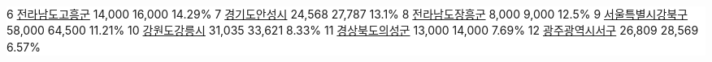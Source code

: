   <tr class="item">
    <td>6</td>
    <td><a href="/apt/전라남도고흥군">전라남도고흥군</a></td>
    <td>14,000</td>
    <td>16,000</td>
    <td>14.29%</td>
  </tr>

  <tr class="item">
    <td>7</td>
    <td><a href="/apt/경기도안성시">경기도안성시</a></td>
    <td>24,568</td>
    <td>27,787</td>
    <td>13.1%</td>
  </tr>

  <tr class="item">
    <td>8</td>
    <td><a href="/apt/전라남도장흥군">전라남도장흥군</a></td>
    <td>8,000</td>
    <td>9,000</td>
    <td>12.5%</td>
  </tr>

  <tr class="item">
    <td>9</td>
    <td><a href="/apt/서울특별시강북구">서울특별시강북구</a></td>
    <td>58,000</td>
    <td>64,500</td>
    <td>11.21%</td>
  </tr>

  <tr class="item">
    <td>10</td>
    <td><a href="/apt/강원도강릉시">강원도강릉시</a></td>
    <td>31,035</td>
    <td>33,621</td>
    <td>8.33%</td>
  </tr>

  <tr class="item">
    <td>11</td>
    <td><a href="/apt/경상북도의성군">경상북도의성군</a></td>
    <td>13,000</td>
    <td>14,000</td>
    <td>7.69%</td>
  </tr>

  <tr class="item">
    <td>12</td>
    <td><a href="/apt/광주광역시서구">광주광역시서구</a></td>
    <td>26,809</td>
    <td>28,569</td>
    <td>6.57%</td>
  </tr>
